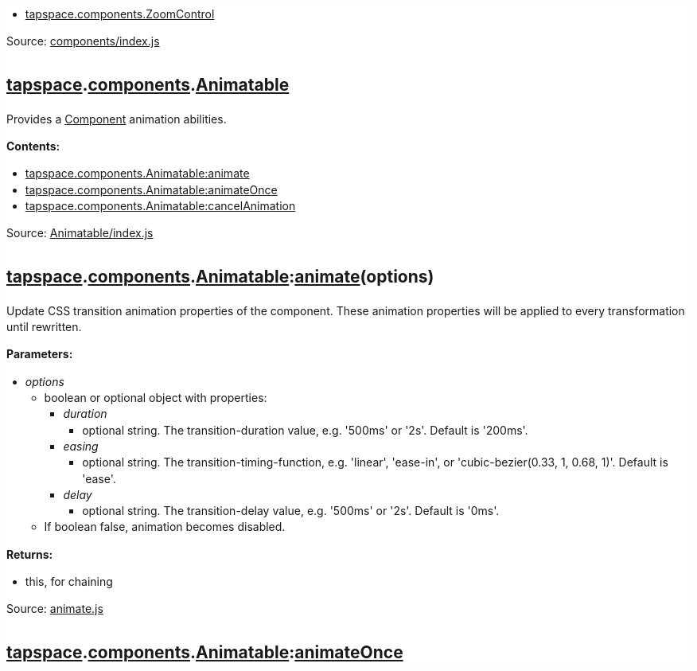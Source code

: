 - [tapspace.components.ZoomControl](#tapspacecomponentszoomcontrol)


Source: [components/index.js](https://github.com/taataa/tapspace/blob/master/lib/components/index.js)

<a name="tapspacecomponentsanimatable"></a>
## [tapspace](#tapspace).[components](#tapspacecomponents).[Animatable](#tapspacecomponentsanimatable)

Provides a [Component](#tapspacecomponentscomponent) animation abilities.


<p style="margin-bottom: 0"><strong>Contents:</strong></p>


- [tapspace.components.Animatable:animate](#tapspacecomponentsanimatableanimate)
- [tapspace.components.Animatable:animateOnce](#tapspacecomponentsanimatableanimateonce)
- [tapspace.components.Animatable:cancelAnimation](#tapspacecomponentsanimatablecancelanimation)


Source: [Animatable/index.js](https://github.com/taataa/tapspace/blob/master/lib/components/Animatable/index.js)

<a name="tapspacecomponentsanimatableanimate"></a>
## [tapspace](#tapspace).[components](#tapspacecomponents).[Animatable](#tapspacecomponentsanimatable):[animate](#tapspacecomponentsanimatableanimate)(options)

Update CSS transition animation properties of the component.
These animation properties will be applied to every transformation
until rewritten.

<p style="margin-bottom: 0"><strong>Parameters:</strong></p>

- *options*
  - boolean or optional object with properties:
    - *duration*
      - optional string. The transition-duration value, e.g. '500ms' or '2s'. Default is '200ms'.
    - *easing*
      - optional string. The transition-timing-function, e.g. 'linear', 'ease-in', or 'cubic-bezier(0.33, 1, 0.68, 1)'. Default is 'ease'.
    - *delay*
      - optional string. The transition-delay value, e.g. '500ms' or '2s'. Default is '0ms'.
  - If boolean false, animation becomes disabled.


<p style="margin-bottom: 0"><strong>Returns:</strong></p>

- this, for chaining


Source: [animate.js](https://github.com/taataa/tapspace/blob/master/lib/components/Animatable/animate.js)

<a name="tapspacecomponentsanimatableanimateonce"></a>
## [tapspace](#tapspace).[components](#tapspacecomponents).[Animatable](#tapspacecomponentsanimatable):[animateOnce](#tapspacecomponentsanimatableanimateonce)
